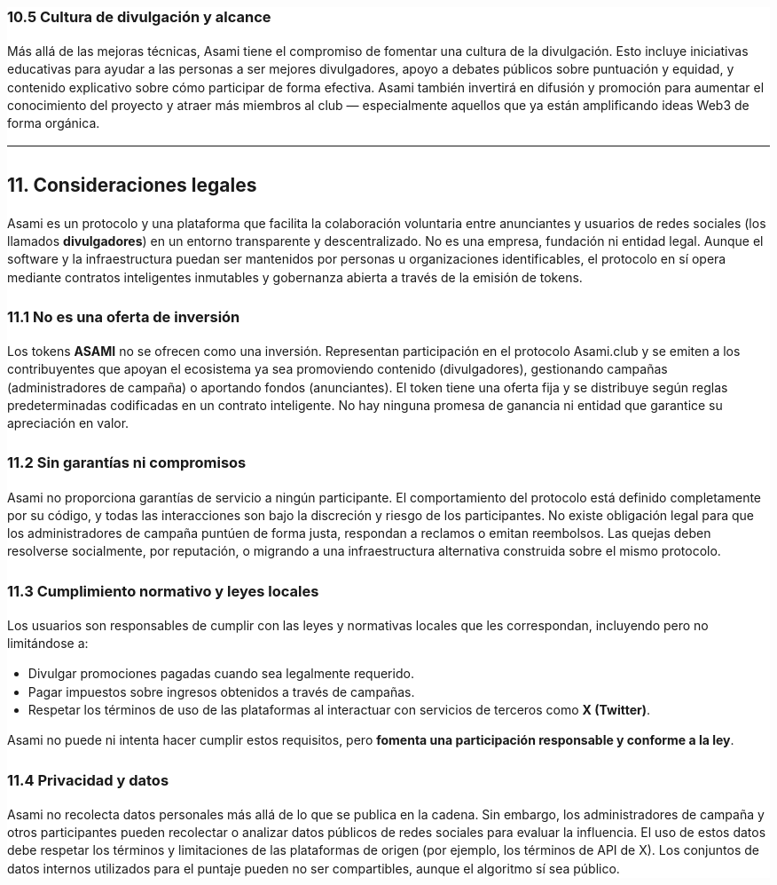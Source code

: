 ### 10.5 Cultura de divulgación y alcance

Más allá de las mejoras técnicas, Asami tiene el compromiso de fomentar una cultura de la divulgación. Esto incluye iniciativas educativas para ayudar a las personas a ser mejores divulgadores, apoyo a debates públicos sobre puntuación y equidad, y contenido explicativo sobre cómo participar de forma efectiva. Asami también invertirá en difusión y promoción para aumentar el conocimiento del proyecto y atraer más miembros al club — especialmente aquellos que ya están amplificando ideas Web3 de forma orgánica.

---

## 11. Consideraciones legales

Asami es un protocolo y una plataforma que facilita la colaboración voluntaria entre anunciantes y usuarios de redes sociales (los llamados **divulgadores**) en un entorno transparente y descentralizado. No es una empresa, fundación ni entidad legal. Aunque el software y la infraestructura puedan ser mantenidos por personas u organizaciones identificables, el protocolo en sí opera mediante contratos inteligentes inmutables y gobernanza abierta a través de la emisión de tokens.

### 11.1 No es una oferta de inversión

Los tokens **ASAMI** no se ofrecen como una inversión. Representan participación en el protocolo Asami.club y se emiten a los contribuyentes que apoyan el ecosistema ya sea promoviendo contenido (divulgadores), gestionando campañas (administradores de campaña) o aportando fondos (anunciantes). El token tiene una oferta fija y se distribuye según reglas predeterminadas codificadas en un contrato inteligente. No hay ninguna promesa de ganancia ni entidad que garantice su apreciación en valor.

### 11.2 Sin garantías ni compromisos

Asami no proporciona garantías de servicio a ningún participante. El comportamiento del protocolo está definido completamente por su código, y todas las interacciones son bajo la discreción y riesgo de los participantes. No existe obligación legal para que los administradores de campaña puntúen de forma justa, respondan a reclamos o emitan reembolsos. Las quejas deben resolverse socialmente, por reputación, o migrando a una infraestructura alternativa construida sobre el mismo protocolo.

### 11.3 Cumplimiento normativo y leyes locales

Los usuarios son responsables de cumplir con las leyes y normativas locales que les correspondan, incluyendo pero no limitándose a:

* Divulgar promociones pagadas cuando sea legalmente requerido.
* Pagar impuestos sobre ingresos obtenidos a través de campañas.
* Respetar los términos de uso de las plataformas al interactuar con servicios de terceros como **X (Twitter)**.

Asami no puede ni intenta hacer cumplir estos requisitos, pero **fomenta una participación responsable y conforme a la ley**.

### 11.4 Privacidad y datos

Asami no recolecta datos personales más allá de lo que se publica en la cadena. Sin embargo, los administradores de campaña y otros participantes pueden recolectar o analizar datos públicos de redes sociales para evaluar la influencia. El uso de estos datos debe respetar los términos y limitaciones de las plataformas de origen (por ejemplo, los términos de API de X). Los conjuntos de datos internos utilizados para el puntaje pueden no ser compartibles, aunque el algoritmo sí sea público.
